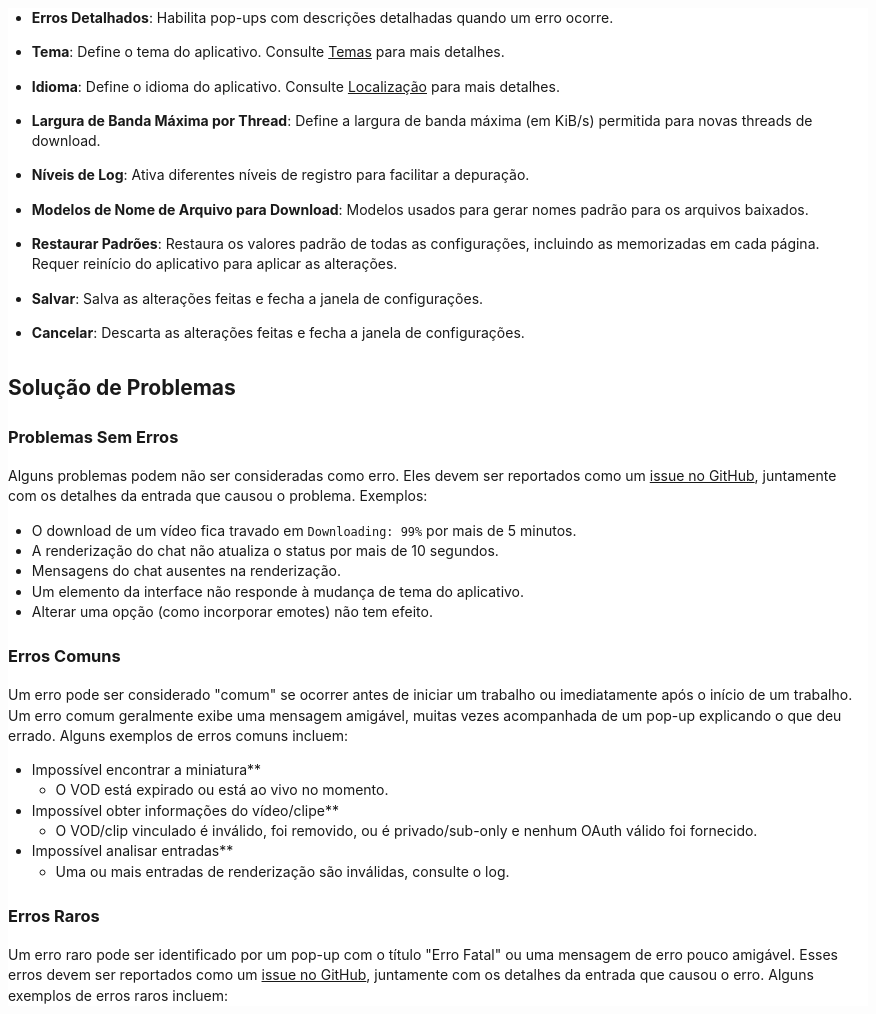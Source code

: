 - **Erros Detalhados**: Habilita pop-ups com descrições detalhadas quando um erro ocorre.  

- **Tema**: Define o tema do aplicativo. Consulte [Temas](#temas) para mais detalhes.  

- **Idioma**: Define o idioma do aplicativo. Consulte [Localização](#localização) para mais detalhes.  

- **Largura de Banda Máxima por Thread**: Define a largura de banda máxima (em KiB/s) permitida para novas threads de download.  

- **Níveis de Log**: Ativa diferentes níveis de registro para facilitar a depuração. 

- **Modelos de Nome de Arquivo para Download**: Modelos usados para gerar nomes padrão para os arquivos baixados.  

- **Restaurar Padrões**: Restaura os valores padrão de todas as configurações, incluindo as memorizadas em cada página. Requer reinício do aplicativo para aplicar as alterações.

- **Salvar**: Salva as alterações feitas e fecha a janela de configurações.  

- **Cancelar**: Descarta as alterações feitas e fecha a janela de configurações.  

## Solução de Problemas

### Problemas Sem Erros

Alguns problemas podem não ser consideradas como erro. Eles devem ser reportados como um [issue no GitHub](https://github.com/lay295/TwitchDownloader/issues), juntamente com os detalhes da entrada que causou o problema. Exemplos:  
- O download de um vídeo fica travado em `Downloading: 99%` por mais de 5 minutos.  
- A renderização do chat não atualiza o status por mais de 10 segundos.  
- Mensagens do chat ausentes na renderização.  
- Um elemento da interface não responde à mudança de tema do aplicativo.  
- Alterar uma opção (como incorporar emotes) não tem efeito.  

### Erros Comuns

Um erro pode ser considerado "comum" se ocorrer antes de iniciar um trabalho ou imediatamente após o início de um trabalho. Um erro comum geralmente exibe uma mensagem amigável, muitas vezes acompanhada de um pop-up explicando o que deu errado. Alguns exemplos de erros comuns incluem:
- Impossível encontrar a miniatura**  
   - O VOD está expirado ou está ao vivo no momento.
- Impossível obter informações do vídeo/clipe**  
   - O VOD/clip vinculado é inválido, foi removido, ou é privado/sub-only e nenhum OAuth válido foi fornecido.
- Impossível analisar entradas**  
   - Uma ou mais entradas de renderização são inválidas, consulte o log.

### Erros Raros

Um erro raro pode ser identificado por um pop-up com o título "Erro Fatal" ou uma mensagem de erro pouco amigável. Esses erros devem ser reportados como um [issue no GitHub](https://github.com/lay295/TwitchDownloader/issues), juntamente com os detalhes da entrada que causou o erro. Alguns exemplos de erros raros incluem:
